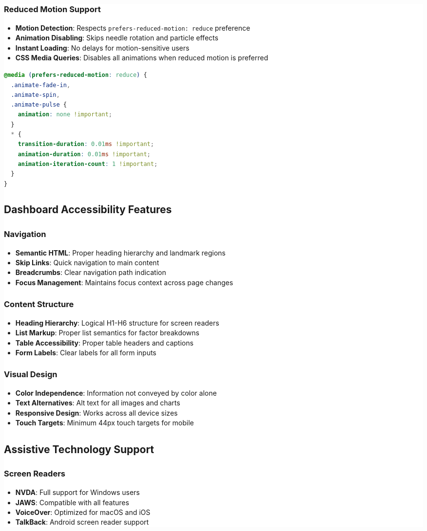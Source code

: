 ### Reduced Motion Support
- **Motion Detection**: Respects `prefers-reduced-motion: reduce` preference
- **Animation Disabling**: Skips needle rotation and particle effects
- **Instant Loading**: No delays for motion-sensitive users
- **CSS Media Queries**: Disables all animations when reduced motion is preferred

```css
@media (prefers-reduced-motion: reduce) {
  .animate-fade-in,
  .animate-spin,
  .animate-pulse {
    animation: none !important;
  }
  * {
    transition-duration: 0.01ms !important;
    animation-duration: 0.01ms !important;
    animation-iteration-count: 1 !important;
  }
}
```

## Dashboard Accessibility Features

### Navigation
- **Semantic HTML**: Proper heading hierarchy and landmark regions
- **Skip Links**: Quick navigation to main content
- **Breadcrumbs**: Clear navigation path indication
- **Focus Management**: Maintains focus context across page changes

### Content Structure
- **Heading Hierarchy**: Logical H1-H6 structure for screen readers
- **List Markup**: Proper list semantics for factor breakdowns
- **Table Accessibility**: Proper table headers and captions
- **Form Labels**: Clear labels for all form inputs

### Visual Design
- **Color Independence**: Information not conveyed by color alone
- **Text Alternatives**: Alt text for all images and charts
- **Responsive Design**: Works across all device sizes
- **Touch Targets**: Minimum 44px touch targets for mobile

## Assistive Technology Support

### Screen Readers
- **NVDA**: Full support for Windows users
- **JAWS**: Compatible with all features
- **VoiceOver**: Optimized for macOS and iOS
- **TalkBack**: Android screen reader support
